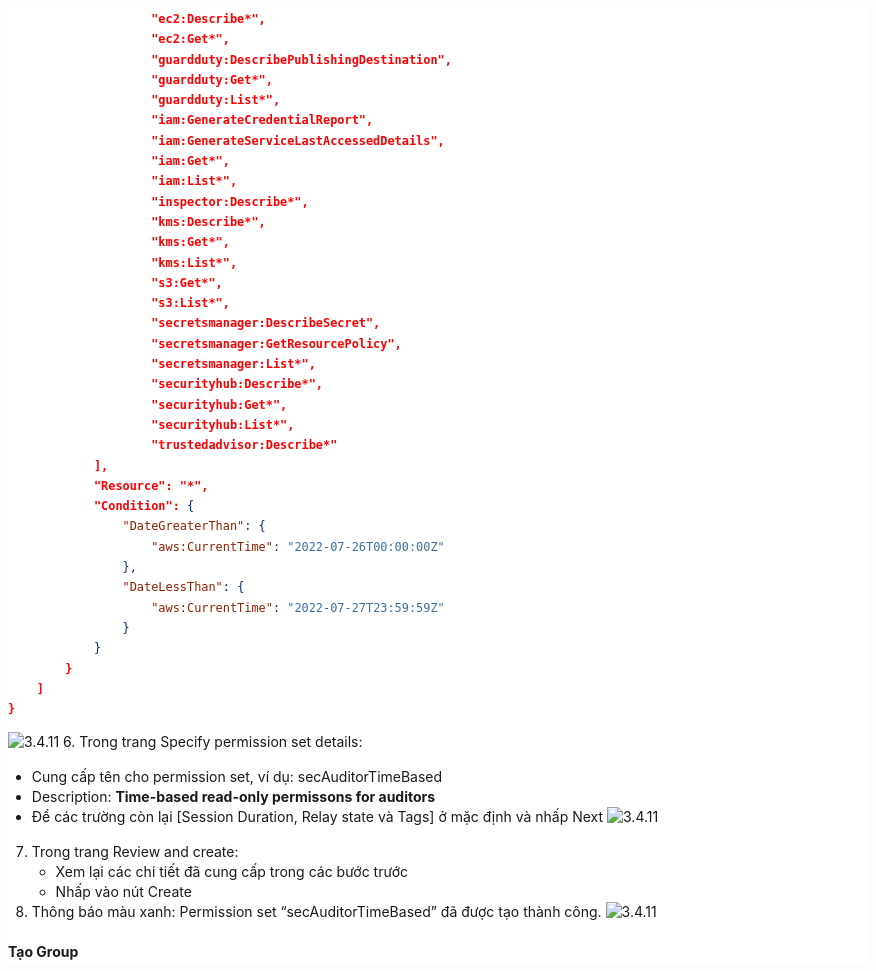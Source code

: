 ```json
                    "ec2:Describe*",
                    "ec2:Get*",
                    "guardduty:DescribePublishingDestination",
                    "guardduty:Get*",
                    "guardduty:List*",
                    "iam:GenerateCredentialReport",
                    "iam:GenerateServiceLastAccessedDetails",
                    "iam:Get*",
                    "iam:List*",
                    "inspector:Describe*",
                    "kms:Describe*",
                    "kms:Get*",
                    "kms:List*",
                    "s3:Get*",
                    "s3:List*",
                    "secretsmanager:DescribeSecret",
                    "secretsmanager:GetResourcePolicy",
                    "secretsmanager:List*",
                    "securityhub:Describe*",
                    "securityhub:Get*",
                    "securityhub:List*",
                    "trustedadvisor:Describe*"
            ],
            "Resource": "*",
            "Condition": {
                "DateGreaterThan": {
                    "aws:CurrentTime": "2022-07-26T00:00:00Z"
                },
                "DateLessThan": {
                    "aws:CurrentTime": "2022-07-27T23:59:59Z"
                }
            }
        }
    ]
}
```
![3.4.11](/images/0003/3.png)
6. Trong trang Specify permission set details:
   - Cung cấp tên cho permission set, ví dụ: secAuditorTimeBased
   - Description: **Time-based read-only permissons for auditors**
   - Để các trường còn lại [Session Duration, Relay state và Tags] ở mặc định và nhấp Next
![3.4.11](/images/0003/5.png)
7. Trong trang Review and create:
   - Xem lại các chi tiết đã cung cấp trong các bước trước
   - Nhấp vào nút Create
8. Thông báo màu xanh: Permission set “secAuditorTimeBased” đã được tạo thành công.
![3.4.11](/images/0003/6.png)
#### Tạo Group
